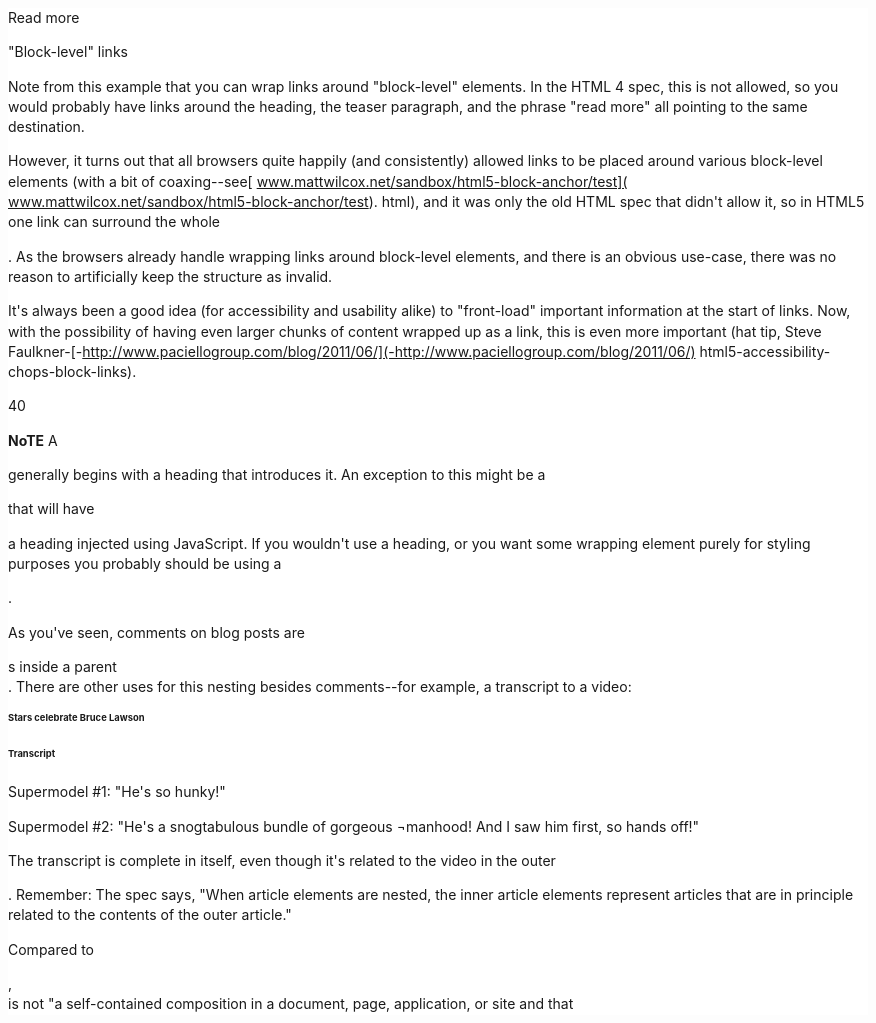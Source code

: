 <p>Read more</p>

</a>

</article>

"Block-level" links

Note from this example that you can wrap links around "block-level" elements. In the HTML 4 spec, this is not allowed, so you would probably have links around the heading, the teaser paragraph, and the phrase "read more" all pointing to the same destination.

However, it turns out that all browsers quite happily (and consistently) allowed links to be placed around various block-level elements (with a bit of coaxing--see[ www.mattwilcox.net/sandbox/html5-block-anchor/test]( www.mattwilcox.net/sandbox/html5-block-anchor/test). html), and it was only the old HTML spec that didn't allow it, so in HTML5 one link can surround the whole <article>. As the browsers already handle wrapping links around block-level elements, and there is an obvious use-case, there was no reason to artificially keep the structure as invalid.

It's always been a good idea (for accessibility and usability alike) to "front-load" important information at the start of links. Now, with the possibility of having even larger chunks of content wrapped up as a link, this is even more important (hat tip, Steve Faulkner-[-http://www.paciellogroup.com/blog/2011/06/](-http://www.paciellogroup.com/blog/2011/06/) html5-accessibility-chops-block-links).

40

__NoTE__ A <section>

generally begins with a heading that introduces it. An exception to this might be a <section> that will have

a heading injected using JavaScript. If you wouldn't use a heading, or you want some wrapping element purely for styling purposes you probably should be using a <div>.

As you've seen, comments on blog posts are <article>s inside a parent <article>. There are other uses for this nesting besides comments--for example, a transcript to a video:

<article>

<h1>Stars celebrate Bruce Lawson</h1> <video>...</video>

<article class=transcript> <h1>Transcript</h1>

<p>Supermodel #1: "He's so hunky!"</p>

<p>Supermodel #2: "He's a snogtabulous bundle of gorgeous ¬manhood! And I saw him first, so hands off!"</p>

</article>

</article>

The transcript is complete in itself, even though it's related to the video in the outer <article>. Remember: The spec says, "When article elements are nested, the inner article elements represent articles that are in principle related to the contents of the outer article."

<section>

Compared to <article>, <section> is not "a self-contained composition in a document, page, application, or site and that
